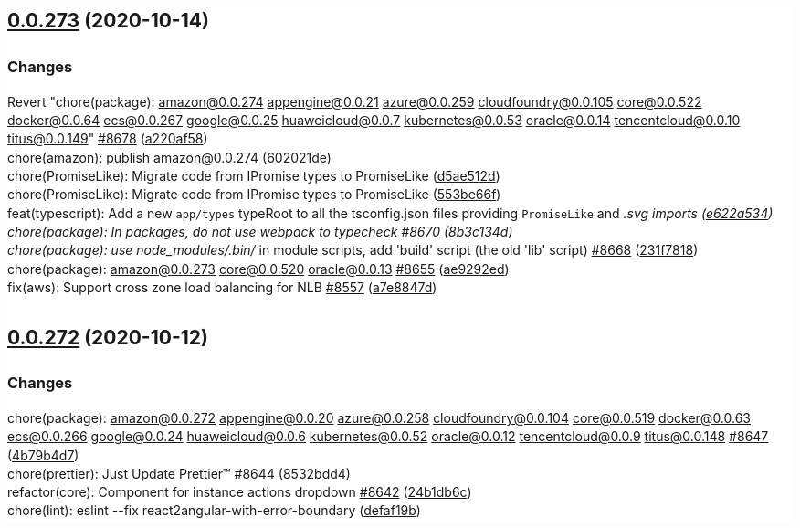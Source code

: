 

## [0.0.273](https://www.github.com/spinnaker/deck/compare/4b79b4d75628bc74b91b72980f0a5e8ba479335e...ae9292ed1f1774d779a3c8ed41c5d97f76991097) (2020-10-14)


### Changes

Revert "chore(package): amazon@0.0.274 appengine@0.0.21 azure@0.0.259 cloudfoundry@0.0.105 core@0.0.522 docker@0.0.64 ecs@0.0.267 google@0.0.25 huaweicloud@0.0.7 kubernetes@0.0.53 oracle@0.0.14 tencentcloud@0.0.10 titus@0.0.149" [#8678](https://github.com/spinnaker/deck/pull/8678) ([a220af58](https://github.com/spinnaker/deck/commit/a220af588e194762757be534cce2d7ae9dc508d5))  
chore(amazon): publish amazon@0.0.274 ([602021de](https://github.com/spinnaker/deck/commit/602021de4ebffc04a406d0ccd23290b548b9a9bb))  
chore(PromiseLike): Migrate code from IPromise types to PromiseLike ([d5ae512d](https://github.com/spinnaker/deck/commit/d5ae512d5025f16a99236307c2e8fb7c019c796d))  
chore(PromiseLike): Migrate code from IPromise types to PromiseLike ([553be66f](https://github.com/spinnaker/deck/commit/553be66f1c2757e0bb5ecfd595986697f245c041))  
feat(typescript): Add a new `app/types` typeRoot to all the tsconfig.json files providing `PromiseLike` and *.svg imports ([e622a534](https://github.com/spinnaker/deck/commit/e622a5348f614ee8615fab13082ac5f2fdd95960))  
chore(package): In packages, do not use webpack to typecheck [#8670](https://github.com/spinnaker/deck/pull/8670) ([8b3c134d](https://github.com/spinnaker/deck/commit/8b3c134d1ab82610611a194917cf5958047e1cc3))  
chore(package): use node_modules/.bin/* in module scripts, add 'build' script (the old 'lib' script) [#8668](https://github.com/spinnaker/deck/pull/8668) ([231f7818](https://github.com/spinnaker/deck/commit/231f7818895e7e2a12bb3591a2112559e07ee01d))  
chore(package): amazon@0.0.273 core@0.0.520 oracle@0.0.13 [#8655](https://github.com/spinnaker/deck/pull/8655) ([ae9292ed](https://github.com/spinnaker/deck/commit/ae9292ed1f1774d779a3c8ed41c5d97f76991097))  
fix(aws): Support cross zone load balancing for NLB [#8557](https://github.com/spinnaker/deck/pull/8557) ([a7e8847d](https://github.com/spinnaker/deck/commit/a7e8847db53289a3dd8803523096ae4a91710184))  



## [0.0.272](https://www.github.com/spinnaker/deck/compare/f216cc6556bff90033b28bbe7e9f94517ddaa270...4b79b4d75628bc74b91b72980f0a5e8ba479335e) (2020-10-12)


### Changes

chore(package): amazon@0.0.272 appengine@0.0.20 azure@0.0.258 cloudfoundry@0.0.104 core@0.0.519 docker@0.0.63 ecs@0.0.266 google@0.0.24 huaweicloud@0.0.6 kubernetes@0.0.52 oracle@0.0.12 tencentcloud@0.0.9 titus@0.0.148 [#8647](https://github.com/spinnaker/deck/pull/8647) ([4b79b4d7](https://github.com/spinnaker/deck/commit/4b79b4d75628bc74b91b72980f0a5e8ba479335e))  
chore(prettier): Just Update Prettier™ [#8644](https://github.com/spinnaker/deck/pull/8644) ([8532bdd4](https://github.com/spinnaker/deck/commit/8532bdd4c08d59c38a0adde70ccac4f163c9dd97))  
 refactor(core): Component for instance actions dropdown [#8642](https://github.com/spinnaker/deck/pull/8642) ([24b1db6c](https://github.com/spinnaker/deck/commit/24b1db6ceb84d16afef74472c7e7bb6280e6e570))  
chore(lint): eslint --fix react2angular-with-error-boundary ([defaf19b](https://github.com/spinnaker/deck/commit/defaf19b5f11f8cce70e14fa1cdd52e88e6de0fd))  
